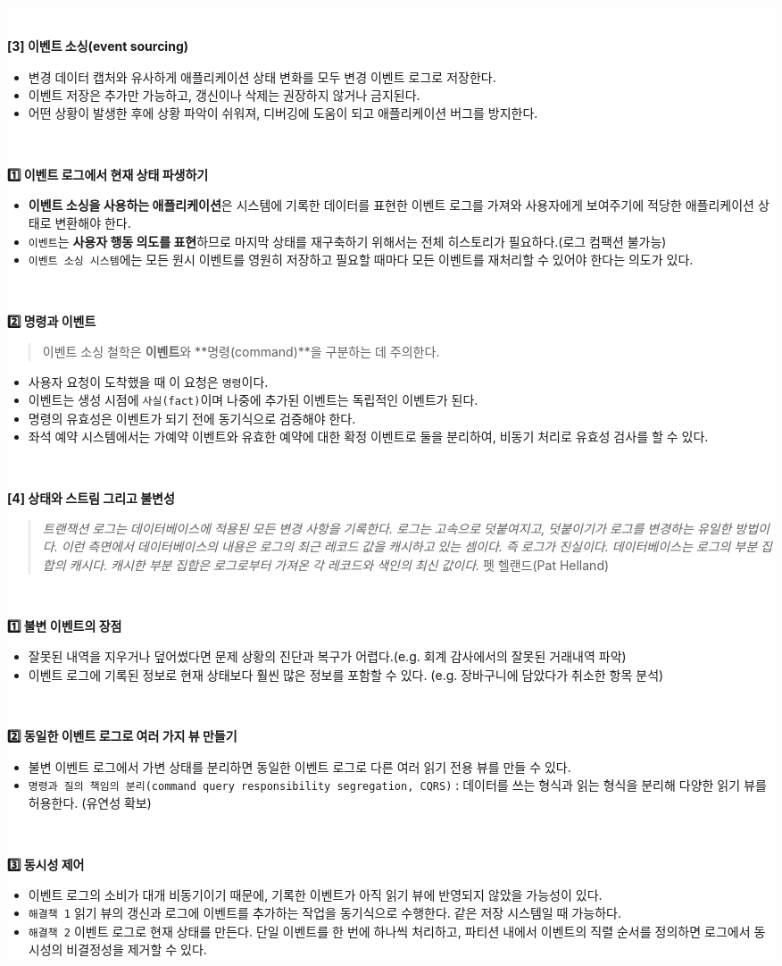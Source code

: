 <br>

**[3] 이벤트 소싱(event sourcing)**

- 변경 데이터 캡처와 유사하게 애플리케이션 상태 변화를 모두 변경 이벤트 로그로 저장한다.
- 이벤트 저장은 추가만 가능하고, 갱신이나 삭제는 권장하지 않거나 금지된다.
- 어떤 상황이 발생한 후에 상황 파악이 쉬워져, 디버깅에 도움이 되고 애플리케이션 버그를 방지한다.

<br>

**1️⃣ 이벤트 로그에서 현재 상태 파생하기**

- **이벤트 소싱을 사용하는 애플리케이션**은 시스템에 기록한 데이터를 표현한 이벤트 로그를 가져와 사용자에게 보여주기에 적당한 애플리케이션 상태로 변환해야 한다.
- `이벤트`는 **사용자 행동 의도를 표현**하므로 마지막 상태를 재구축하기 위해서는 전체 히스토리가 필요하다.(로그 컴팩션 불가능)
- `이벤트 소싱 시스템`에는 모든 원시 이벤트를 영원히 저장하고 필요할 때마다 모든 이벤트를 재처리할 수 있어야 한다는 의도가 있다.

<br>

**2️⃣ 명령과 이벤트**

> 이벤트 소싱 철학은 **이벤트**와 **명령(command)**을 구분하는 데 주의한다.
>
- 사용자 요청이 도착했을 때 이 요청은 `명령`이다.
- 이벤트는 생성 시점에 `사실(fact)`이며 나중에 추가된 이벤트는 독립적인 이벤트가 된다.
- 명령의 유효성은 이벤트가 되기 전에 동기식으로 검증해야 한다.
- 좌석 예약 시스템에서는 가예약 이벤트와 유효한 예약에 대한 확정 이벤트로 둘을 분리하여, 비동기 처리로 유효성 검사를 할 수 있다.

<br>

**[4] 상태와 스트림 그리고 불변성**

> *트랜잭션 로그는 데이터베이스에 적용된 모든 변경 사항을 기록한다. 로그는 고속으로 덧붙여지고, 덧붙이기가 로그를 변경하는 유일한 방법이다. 이런 측면에서 데이터베이스의 내용은 로그의 최근 레코드 값을 캐시하고 있는 셈이다. 즉 로그가 진실이다. 데이터베이스는 로그의 부분 집합의 캐시다. 캐시한 부분 집합은 로그로부터 가져온 각 레코드와 색인의 최신 값이다.*
펫 헬랜드(Pat Helland)
>

<br>

**1️⃣ 불변 이벤트의 장점**

- 잘못된 내역을 지우거나 덮어썼다면 문제 상황의 진단과 복구가 어렵다.(e.g. 회계 감사에서의 잘못된 거래내역 파악)
- 이벤트 로그에 기록된 정보로 현재 상태보다 훨씬 많은 정보를 포함할 수 있다. (e.g. 장바구니에 담았다가 취소한 항목 분석)

<br>

**2️⃣ 동일한 이벤트 로그로 여러 가지 뷰 만들기**

- 불변 이벤트 로그에서 가변 상태를 분리하면 동일한 이벤트 로그로 다른 여러 읽기 전용 뷰를 만들 수 있다.
- `명령과 질의 책임의 분리(command query responsibility segregation, CQRS)` : 데이터를 쓰는 형식과 읽는 형식을 분리해 다양한 읽기 뷰를 허용한다. (유연성 확보)

<br>

**3️⃣ 동시성 제어**

- 이벤트 로그의 소비가 대개 비동기이기 때문에, 기록한 이벤트가 아직 읽기 뷰에 반영되지 않았을 가능성이 있다.
- `해결책 1` 읽기 뷰의 갱신과 로그에 이벤트를 추가하는 작업을 동기식으로 수행한다. 같은 저장 시스템일 때 가능하다.
- `해결책 2` 이벤트 로그로 현재 상태를 만든다. 단일 이벤트를 한 번에 하나씩 처리하고, 파티션 내에서 이벤트의 직렬 순서를 정의하면 로그에서 동시성의 비결정성을 제거할 수 있다.
